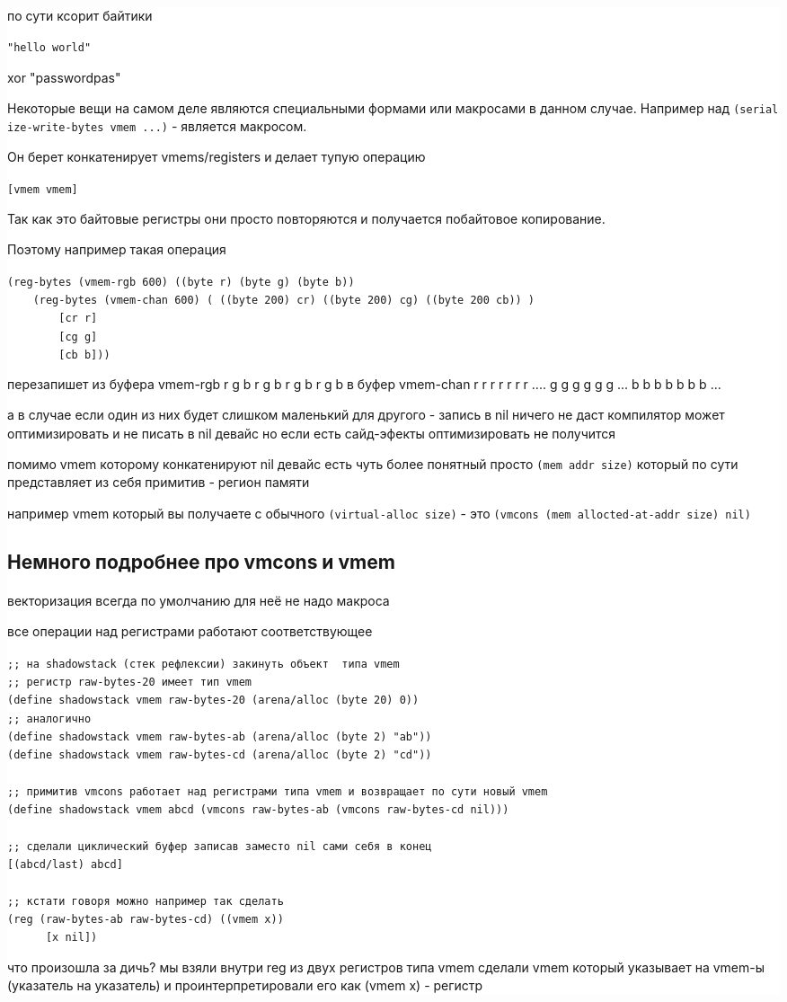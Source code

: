 по сути ксорит байтики

    "hello world" 
xor 
    "passwordpas"

Некоторые вещи на самом деле являются специальными формами или макросами в данном случае.
Например над `(serialize-write-bytes vmem ...)` - является макросом.

Он берет конкатенирует vmems/registers и делает тупую операцию

```
[vmem vmem]
```

Так как это байтовые регистры они просто повторяются и получается побайтовое копирование.

Поэтому например такая операция

```
(reg-bytes (vmem-rgb 600) ((byte r) (byte g) (byte b))
    (reg-bytes (vmem-chan 600) ( ((byte 200) cr) ((byte 200) cg) ((byte 200 cb)) )
        [cr r]
        [cg g]
        [cb b]))
```

перезапишет из буфера vmem-rgb r g b r g b r g b r g b
в буфер vmem-chan r r r r r r r .... g g g g g g ... b b b b b b b ...

а в случае если один из них будет слишком маленький для другого - запись в nil ничего не даст
компилятор может оптимизировать и не писать в nil девайс но если есть сайд-эфекты оптимизировать не получится

помимо vmem которому конкатенируют nil девайс 
есть чуть более понятный просто `(mem addr size)` который по сути представляет из себя примитив - регион памяти

например vmem который вы получаете с обычного `(virtual-alloc size)` - это `(vmcons (mem allocted-at-addr size) nil)`

## Немного подробнее про vmcons и vmem

векторизация всегда по умолчанию
для неё не надо макроса

все операции над регистрами работают соответствующее
```
;; на shadowstack (стек рефлексии) закинуть объект  типа vmem 
;; регистр raw-bytes-20 имеет тип vmem
(define shadowstack vmem raw-bytes-20 (arena/alloc (byte 20) 0))
;; аналогично
(define shadowstack vmem raw-bytes-ab (arena/alloc (byte 2) "ab"))
(define shadowstack vmem raw-bytes-cd (arena/alloc (byte 2) "cd"))

;; примитив vmcons работает над регистрами типа vmem и возвращает по сути новый vmem
(define shadowstack vmem abcd (vmcons raw-bytes-ab (vmcons raw-bytes-cd nil)))

;; сделали циклический буфер записав заместо nil сами себя в конец
[(abcd/last) abcd]

;; кстати говоря можно например так сделать
(reg (raw-bytes-ab raw-bytes-cd) ((vmem x))
      [x nil])
```
что произошла за дичь?
мы взяли внутри reg из двух регистров типа vmem сделали vmem
который указывает на vmem-ы (указатель на указатель)
и проинтерпретировали его как (vmem x) - регистр
